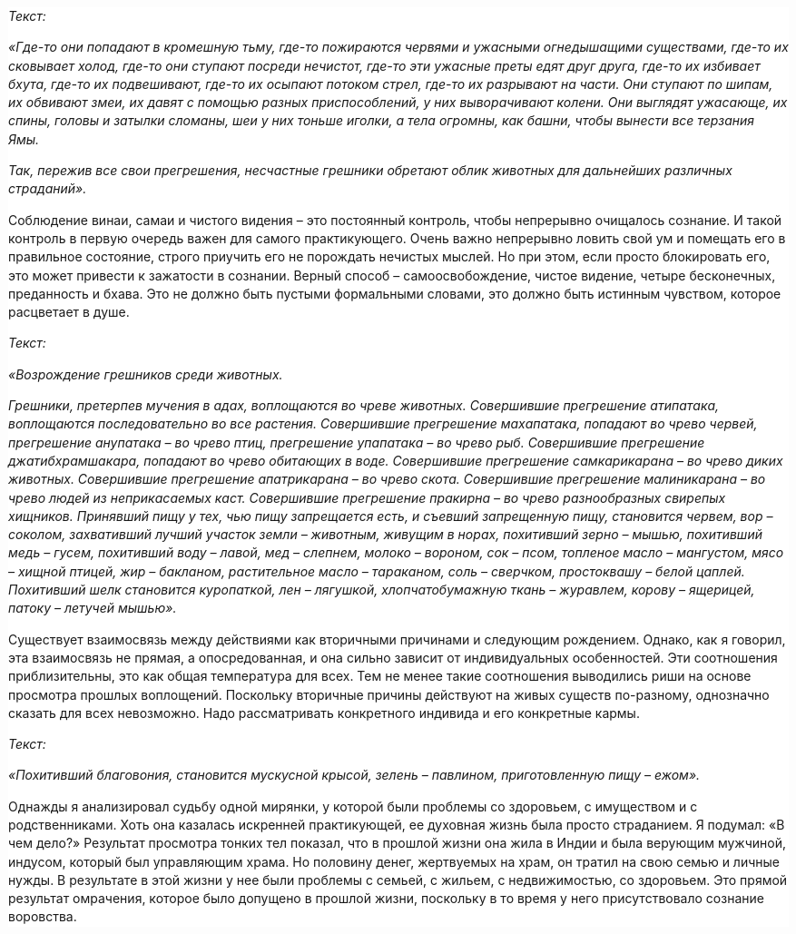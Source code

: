   
_Текст:_

 _«Где-то они попадают в кромешную тьму, где-то пожираются червями и ужасными огнедышащими существами, где-то их сковывает холод, где-то они ступают посреди нечистот, где-то эти ужасные преты едят друг друга, где-то их избивает бхута, где-то их подвешивают, где-то их осыпают потоком стрел, где-то их разрывают на части. Они ступают по шипам, их обвивают змеи, их давят с помощью разных приспособлений, у них выворачивают колени. Они выглядят ужасающе, их спины, головы и затылки сломаны, шеи у них тоньше иголки, а тела огромны, как башни, чтобы вынести все терзания Ямы._

 _Так, пережив все свои прегрешения, несчастные грешники обретают облик животных для дальнейших различных страданий»._ 

  
 Соблюдение винаи, самаи и чистого видения – это постоянный контроль, чтобы непрерывно очищалось сознание. И такой контроль в первую очередь важен для самого практикующего. Очень важно непрерывно ловить свой ум и помещать его в правильное состояние, строго приучить его не порождать нечистых мыслей. Но при этом, если просто блокировать его, это может привести к зажатости в сознании. Верный способ – самоосвобождение, чистое видение, четыре бесконечных, преданность и бхава. Это не должно быть пустыми формальными словами, это должно быть истинным чувством, которое расцветает в душе.

  
_Текст:_

 _«Возрождение грешников среди животных._

 _Грешники, претерпев мучения в адах, воплощаются во чреве животных. Совершившие прегрешение атипатака, воплощаются последовательно во все растения. Совершившие прегрешение махапатака, попадают во чрево червей, прегрешение анупатака – во чрево птиц, прегрешение упапатака – во чрево рыб. Совершившие прегрешение джатибхрамшакара, попадают во чрево обитающих в воде. Совершившие прегрешение самкарикарана – во чрево диких животных. Совершившие прегрешение апатрикарана – во чрево скота. Совершившие прегрешение малиникарана – во чрево людей из неприкасаемых каст. Совершившие прегрешение пракирна – во чрево разнообразных свирепых хищников. Принявший пищу у тех, чью пищу запрещается есть, и съевший запрещенную пищу, становится червем, вор – соколом, захвативший лучший участок земли – животным, живущим в норах, похитивший зерно – мышью, похитивший медь – гусем, похитивший воду – лавой, мед – слепнем, молоко – вороном, сок – псом, топленое масло – мангустом, мясо – хищной птицей, жир – бакланом, растительное масло – тараканом, соль – сверчком, простоквашу – белой цаплей. Похитивший шелк становится куропаткой, лен – лягушкой, хлопчатобумажную ткань – журавлем, корову – ящерицей, патоку – летучей мышью»._ 

  
 Существует взаимосвязь между действиями как вторичными причинами и следующим рождением. Однако, как я говорил, эта взаимосвязь не прямая, а опосредованная, и она сильно зависит от индивидуальных особенностей. Эти соотношения приблизительны, это как общая температура для всех. Тем не менее такие соотношения выводились риши на основе просмотра прошлых воплощений. Поскольку вторичные причины действуют на живых существ по-разному, однозначно сказать для всех невозможно. Надо рассматривать конкретного индивида и его конкретные кармы.

  
_Текст:_

 _«Похитивший благовония, становится мускусной крысой, зелень – павлином, приготовленную пищу – ежом»._ 

  
 Однажды я анализировал судьбу одной мирянки, у которой были проблемы со здоровьем, с имуществом и с родственниками. Хоть она казалась искренней практикующей, ее духовная жизнь была просто страданием. Я подумал: «В чем дело?» Результат просмотра тонких тел показал, что в прошлой жизни она жила в Индии и была верующим мужчиной, индусом, который был управляющим храма. Но половину денег, жертвуемых на храм, он тратил на свою семью и личные нужды. В результате в этой жизни у нее были проблемы с семьей, с жильем, с недвижимостью, со здоровьем. Это прямой результат омрачения, которое было допущено в прошлой жизни, поскольку в то время у него присутствовало сознание воровства.
